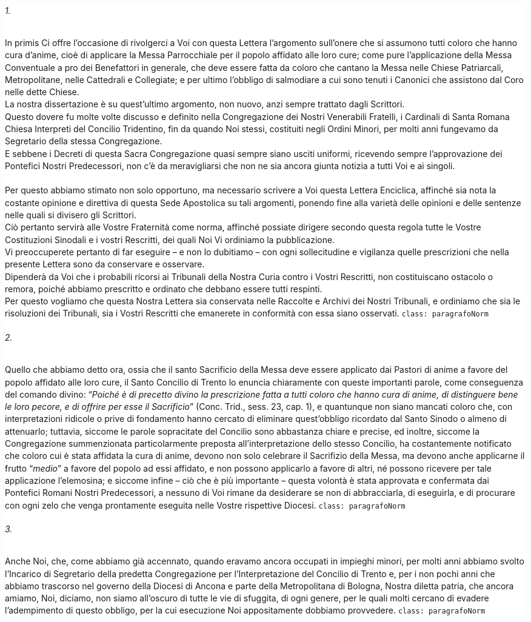 
###### 1.

In primis Ci offre l’occasione di rivolgerci a Voi con questa Lettera l’argomento sull’onere che si assumono tutti coloro che hanno cura d’anime, cioè di applicare la Messa Parrocchiale per il popolo affidato alle loro cure; come pure l’applicazione della Messa Conventuale a pro dei Benefattori in generale, che deve essere fatta da coloro che cantano la Messa nelle Chiese Patriarcali, Metropolitane, nelle Cattedrali e Collegiate; e per ultimo l’obbligo di salmodiare a cui sono tenuti i Canonici che assistono dal Coro nelle dette Chiese.<br>La nostra dissertazione è su quest’ultimo argomento, non nuovo, anzi sempre trattato dagli Scrittori.<br>Questo dovere fu molte volte discusso e definito nella Congregazione dei Nostri Venerabili Fratelli, i Cardinali di Santa Romana Chiesa Interpreti del Concilio Tridentino, fin da quando Noi stessi, costituiti negli Ordini Minori, per molti anni fungevamo da Segretario della stessa Congregazione.<br>E sebbene i Decreti di questa Sacra Congregazione quasi sempre siano usciti uniformi, ricevendo sempre l’approvazione dei Pontefici Nostri Predecessori, non c’è da meravigliarsi che non ne sia ancora giunta notizia a tutti Voi e ai singoli.<br><br>Per questo abbiamo stimato non solo opportuno, ma necessario scrivere a Voi questa Lettera Enciclica, affinché sia nota la costante opinione e direttiva di questa Sede Apostolica su tali argomenti, ponendo fine alla varietà delle opinioni e delle sentenze nelle quali si divisero gli Scrittori.<br>Ciò pertanto servirà alle Vostre Fraternità come norma, affinché possiate dirigere secondo questa regola tutte le Vostre Costituzioni Sinodali e i vostri Rescritti, dei quali Noi Vi ordiniamo la pubblicazione.<br>Vi preoccuperete pertanto di far eseguire – e non lo dubitiamo – con ogni sollecitudine e vigilanza quelle prescrizioni che nella presente Lettera sono da conservare e osservare.<br>Dipenderà da Voi che i probabili ricorsi ai Tribunali della Nostra Curia contro i Vostri Rescritti, non costituiscano ostacolo o remora, poiché abbiamo prescritto e ordinato che debbano essere tutti respinti.<br>Per questo vogliamo che questa Nostra Lettera sia conservata nelle Raccolte e Archivi dei Nostri Tribunali, e ordiniamo che sia le risoluzioni dei Tribunali, sia i Vostri Rescritti che emanerete in conformità con essa siano osservati. `class: paragrafoNorm`


###### 2.

Quello che abbiamo detto ora, ossia che il santo Sacrificio della Messa deve essere applicato dai Pastori di anime a favore del popolo affidato alle loro cure, il Santo Concilio di Trento lo enuncia chiaramente con queste importanti parole, come conseguenza del comando divino: “*Poiché è di precetto divino la prescrizione fatta a tutti coloro che hanno cura di anime, di distinguere bene le loro pecore, e di offrire per esse il Sacrificio*” (Conc. Trid., sess. 23, cap. 1), e quantunque non siano mancati coloro che, con interpretazioni ridicole o prive di fondamento hanno cercato di eliminare quest’obbligo ricordato dal Santo Sinodo o almeno di attenuarlo; tuttavia, siccome le parole sopracitate del Concilio sono abbastanza chiare e precise, ed inoltre, siccome la Congregazione summenzionata particolarmente preposta all’interpretazione dello stesso Concilio, ha costantemente notificato che coloro cui è stata affidata la cura di anime, devono non solo celebrare il Sacrifizio della Messa, ma devono anche applicarne il frutto “*medio*” a favore del popolo ad essi affidato, e non possono applicarlo a favore di altri, né possono ricevere per tale applicazione l’elemosina; e siccome infine – ciò che è più importante – questa volontà è stata approvata e confermata dai Pontefici Romani Nostri Predecessori, a nessuno di Voi rimane da desiderare se non di abbracciarla, di eseguirla, e di procurare con ogni zelo che venga prontamente eseguita nelle Vostre rispettive Diocesi. `class: paragrafoNorm`


###### 3.

Anche Noi, che, come abbiamo già accennato, quando eravamo ancora occupati in impieghi minori, per molti anni abbiamo svolto l’Incarico di Segretario della predetta Congregazione per l’Interpretazione del Concilio di Trento e, per i non pochi anni che abbiamo trascorso nel governo della Diocesi di Ancona e parte della Metropolitana di Bologna, Nostra diletta patria, che ancora amiamo, Noi, diciamo, non siamo all’oscuro di tutte le vie di sfuggita, di ogni genere, per le quali molti cercano di evadere l’adempimento di questo obbligo, per la cui esecuzione Noi appositamente dobbiamo provvedere. `class: paragrafoNorm`
